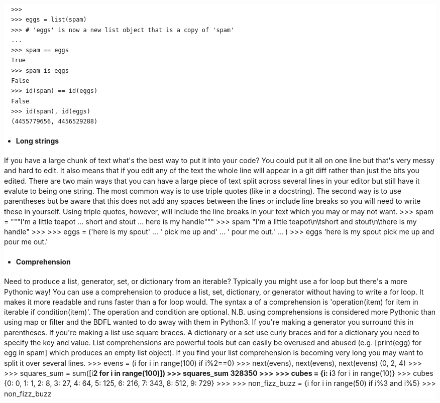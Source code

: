       >>>
      >>> eggs = list(spam)
      >>> # 'eggs' is now a new list object that is a copy of 'spam'
      ...
      >>> spam == eggs
      True
      >>> spam is eggs
      False
      >>> id(spam) == id(eggs)
      False
      >>> id(spam), id(eggs)
      (4455779656, 4456529288)

* #### Long strings
If you have a large chunk of text what's the best way to put it into your code? You could put it all on one line but that's very messy and hard to edit. It also means that if you edit any of the text the whole line will appear in a git diff rather than just the bits you edited. There are two main ways that you can have a large piece of text split across several lines in your editor but still have it evalute to being one string. The most common way is to use triple quotes (like in a docstring). The second way is to use parentheses but be aware that this does not add any spaces between the lines or include line breaks so you will need to write these in yourself. Using triple quotes, however, will include the line breaks in your text which you may or may not want.
      >>> spam = """I'm a little teapot
      ...        short and stout
      ...        here is my handle"""
      >>> spam
      "I'm a little teapot\n\tshort and stout\n\there is my handle"
      >>>
      >>> eggs = ('here is my spout'
      ...        ' pick me up and'
      ...        ' pour me out.'
      ... )
      >>> eggs
      'here is my spout pick me up and pour me out.'

* #### Comprehension
Need to produce a list, generator, set, or dictionary from an iterable? Typically you might use a for loop but there's a more Pythonic way! You can use a comprehension to produce a list, set,
dictionary, or generator without having to write a for loop. It makes it more readable and runs faster than a for loop would. The syntax a of a comprehension is 'operation(item) for item in
iterable if condition(item)'. The operation and condition are optional.
N.B. using comprehensions is considered more Pythonic than using map or filter and the BDFL wanted to do away with them in
Python3. If you're making a generator you surround this in parentheses. If you're making a list use square braces. A dictionary or a set use curly braces and for a dictionary you need to specify
the key and value. List comprehensions are powerful tools but can easily be overused and abused (e.g. [print(egg) for egg in spam] which produces an empty list object).
If you find your list comprehension is becoming very long you may want to split it over several lines.
      >>> evens = (i for i in range(100) if i%2==0)
      >>> next(evens), next(evens), next(evens)
      (0, 2, 4)
      >>>
      >>> squares_sum = sum([i**2 for i in range(100)])
      >>> squares_sum
      328350
      >>>
      >>> cubes = {i: i**3 for i in range(10)}
      >>> cubes
      {0: 0, 1: 1, 2: 8, 3: 27, 4: 64, 5: 125, 6: 216, 7: 343, 8: 512, 9: 729}
      >>>
      >>> non_fizz_buzz = {i for i in range(50) if i%3 and i%5}
      >>> non_fizz_buzz